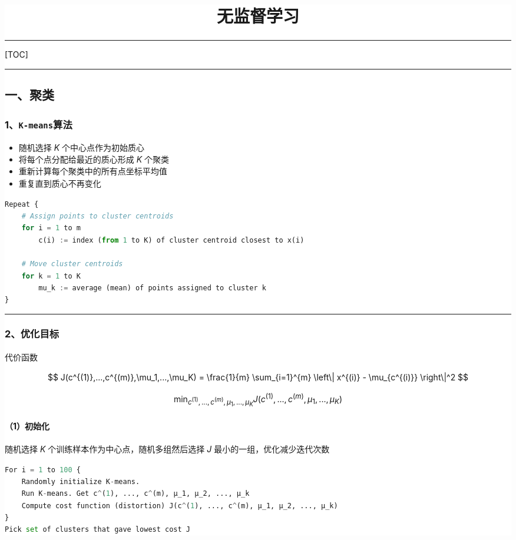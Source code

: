 <h1 align="center">
    无监督学习
</h1>


---

[TOC]

---

## 一、聚类

### 1、`K-means`算法

- 随机选择 $K$ 个中心点作为初始质心
- 将每个点分配给最近的质心形成 $K$ 个聚类
- 重新计算每个聚类中的所有点坐标平均值
- 重复直到质心不再变化

```python
Repeat {
    # Assign points to cluster centroids
    for i = 1 to m
        c(i) := index (from 1 to K) of cluster centroid closest to x(i)
    
    # Move cluster centroids
    for k = 1 to K
        mu_k := average (mean) of points assigned to cluster k
}
```

---

### 2、优化目标

代价函数

$$
J(c^{(1)},...,c^{(m)},\mu_1,...,\mu_K) = \frac{1}{m} \sum_{i=1}^{m} \left\| x^{(i)} - \mu_{c^{(i)}} \right\|^2
$$

$$
\min_{c^{(1)},...,c^{(m)}, \mu_1,...,\mu_K} J(c^{(1)},...,c^{(m)},\mu_1,...,\mu_K)
$$

#### （1）初始化

随机选择 $K$ 个训练样本作为中心点，随机多组然后选择 $J$ 最小的一组，优化减少迭代次数

```python
For i = 1 to 100 {
    Randomly initialize K-means.
    Run K-means. Get c^(1), ..., c^(m), μ_1, μ_2, ..., μ_k
    Compute cost function (distortion) J(c^(1), ..., c^(m), μ_1, μ_2, ..., μ_k)
}
Pick set of clusters that gave lowest cost J
```
